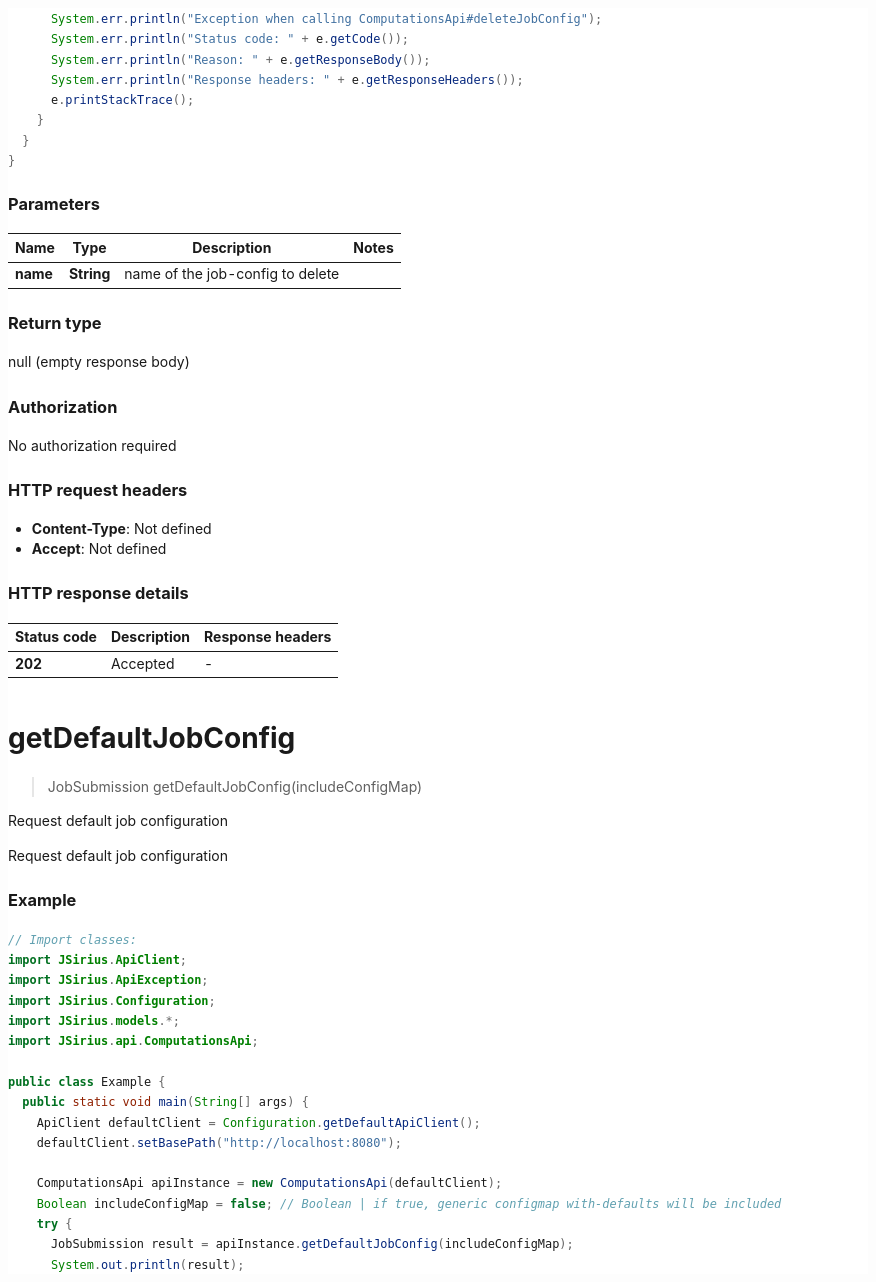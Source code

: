 ```java
      System.err.println("Exception when calling ComputationsApi#deleteJobConfig");
      System.err.println("Status code: " + e.getCode());
      System.err.println("Reason: " + e.getResponseBody());
      System.err.println("Response headers: " + e.getResponseHeaders());
      e.printStackTrace();
    }
  }
}
```

### Parameters

| Name | Type | Description  | Notes |
|------------- | ------------- | ------------- | -------------|
| **name** | **String**| name of the job-config to delete | |

### Return type

null (empty response body)

### Authorization

No authorization required

### HTTP request headers

 - **Content-Type**: Not defined
 - **Accept**: Not defined

### HTTP response details
| Status code | Description | Response headers |
|-------------|-------------|------------------|
| **202** | Accepted |  -  |

<a name="getDefaultJobConfig"></a>
# **getDefaultJobConfig**
> JobSubmission getDefaultJobConfig(includeConfigMap)

Request default job configuration

Request default job configuration

### Example
```java
// Import classes:
import JSirius.ApiClient;
import JSirius.ApiException;
import JSirius.Configuration;
import JSirius.models.*;
import JSirius.api.ComputationsApi;

public class Example {
  public static void main(String[] args) {
    ApiClient defaultClient = Configuration.getDefaultApiClient();
    defaultClient.setBasePath("http://localhost:8080");

    ComputationsApi apiInstance = new ComputationsApi(defaultClient);
    Boolean includeConfigMap = false; // Boolean | if true, generic configmap with-defaults will be included
    try {
      JobSubmission result = apiInstance.getDefaultJobConfig(includeConfigMap);
      System.out.println(result);
```